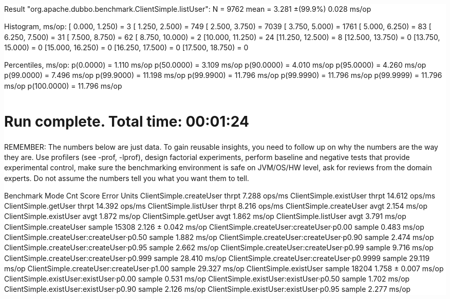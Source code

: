 Result "org.apache.dubbo.benchmark.ClientSimple.listUser":
  N = 9762
  mean =      3.281 ±(99.9%) 0.028 ms/op

  Histogram, ms/op:
    [ 0.000,  1.250) = 3 
    [ 1.250,  2.500) = 749 
    [ 2.500,  3.750) = 7039 
    [ 3.750,  5.000) = 1761 
    [ 5.000,  6.250) = 83 
    [ 6.250,  7.500) = 31 
    [ 7.500,  8.750) = 62 
    [ 8.750, 10.000) = 2 
    [10.000, 11.250) = 24 
    [11.250, 12.500) = 8 
    [12.500, 13.750) = 0 
    [13.750, 15.000) = 0 
    [15.000, 16.250) = 0 
    [16.250, 17.500) = 0 
    [17.500, 18.750) = 0 

  Percentiles, ms/op:
      p(0.0000) =      1.110 ms/op
     p(50.0000) =      3.109 ms/op
     p(90.0000) =      4.010 ms/op
     p(95.0000) =      4.260 ms/op
     p(99.0000) =      7.496 ms/op
     p(99.9000) =     11.198 ms/op
     p(99.9900) =     11.796 ms/op
     p(99.9990) =     11.796 ms/op
     p(99.9999) =     11.796 ms/op
    p(100.0000) =     11.796 ms/op


# Run complete. Total time: 00:01:24

REMEMBER: The numbers below are just data. To gain reusable insights, you need to follow up on
why the numbers are the way they are. Use profilers (see -prof, -lprof), design factorial
experiments, perform baseline and negative tests that provide experimental control, make sure
the benchmarking environment is safe on JVM/OS/HW level, ask for reviews from the domain experts.
Do not assume the numbers tell you what you want them to tell.

Benchmark                                     Mode    Cnt   Score   Error   Units
ClientSimple.createUser                      thrpt          7.288          ops/ms
ClientSimple.existUser                       thrpt         14.612          ops/ms
ClientSimple.getUser                         thrpt         14.392          ops/ms
ClientSimple.listUser                        thrpt          8.216          ops/ms
ClientSimple.createUser                       avgt          2.154           ms/op
ClientSimple.existUser                        avgt          1.872           ms/op
ClientSimple.getUser                          avgt          1.862           ms/op
ClientSimple.listUser                         avgt          3.791           ms/op
ClientSimple.createUser                     sample  15308   2.126 ± 0.042   ms/op
ClientSimple.createUser:createUser·p0.00    sample          0.483           ms/op
ClientSimple.createUser:createUser·p0.50    sample          1.882           ms/op
ClientSimple.createUser:createUser·p0.90    sample          2.474           ms/op
ClientSimple.createUser:createUser·p0.95    sample          2.662           ms/op
ClientSimple.createUser:createUser·p0.99    sample          9.716           ms/op
ClientSimple.createUser:createUser·p0.999   sample         28.410           ms/op
ClientSimple.createUser:createUser·p0.9999  sample         29.119           ms/op
ClientSimple.createUser:createUser·p1.00    sample         29.327           ms/op
ClientSimple.existUser                      sample  18204   1.758 ± 0.007   ms/op
ClientSimple.existUser:existUser·p0.00      sample          0.531           ms/op
ClientSimple.existUser:existUser·p0.50      sample          1.702           ms/op
ClientSimple.existUser:existUser·p0.90      sample          2.126           ms/op
ClientSimple.existUser:existUser·p0.95      sample          2.277           ms/op